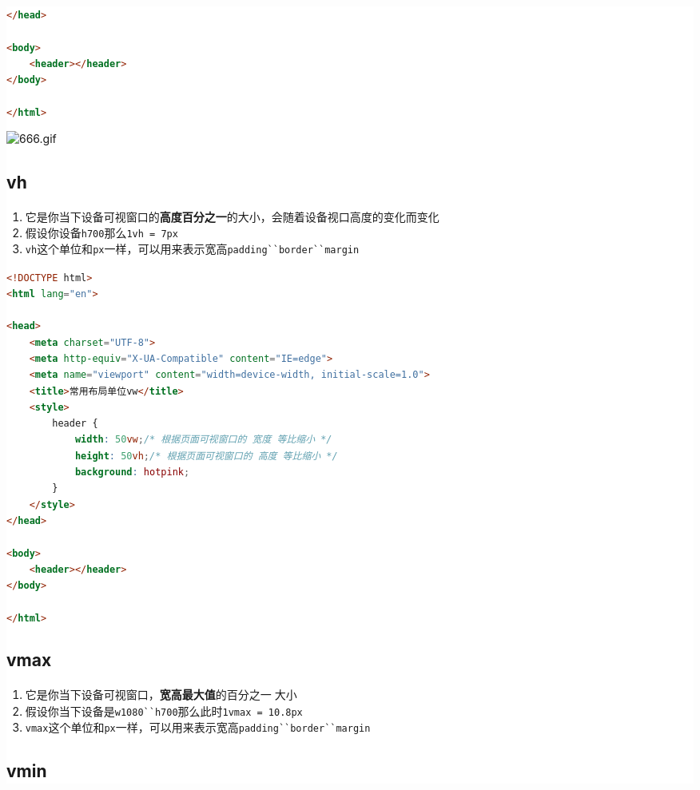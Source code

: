 ```html
</head>

<body>
    <header></header>
</body>

</html>
```
![666.gif](https://cdn.nlark.com/yuque/0/2022/gif/25380982/1650462421898-44ded524-9054-4bee-8d38-84a60c478f19.gif#clientId=u1f91be5e-5e83-4&from=paste&height=180&id=ube133968&originHeight=622&originWidth=949&originalType=binary&ratio=1&rotation=0&showTitle=false&size=502857&status=done&style=stroke&taskId=ucb5266fc-3aa4-4971-9fb1-8427a803d2e&title=&width=274.4000244140625)
<a name="kPWLx"></a>
## vh

1. 它是你当下设备可视窗口的**高度百分之一**的大小，会随着设备视口高度的变化而变化
2. 假设你设备`h700`那么`1vh = 7px`
3. `vh`这个单位和`px`一样，可以用来表示宽高`padding``border``margin`
```html
<!DOCTYPE html>
<html lang="en">

<head>
    <meta charset="UTF-8">
    <meta http-equiv="X-UA-Compatible" content="IE=edge">
    <meta name="viewport" content="width=device-width, initial-scale=1.0">
    <title>常用布局单位vw</title>
    <style>
        header {
            width: 50vw;/* 根据页面可视窗口的 宽度 等比缩小 */
            height: 50vh;/* 根据页面可视窗口的 高度 等比缩小 */
            background: hotpink;
        }
    </style>
</head>

<body>
    <header></header>
</body>

</html>
```
<a name="daT45"></a>
## vmax 

1.  它是你当下设备可视窗口，**宽高最大值**的百分之一 大小
2. 假设你当下设备是`w1080``h700`那么此时`1vmax = 10.8px`
3. `vmax`这个单位和`px`一样，可以用来表示宽高`padding``border``margin`
<a name="kR5FV"></a>
## vmin
